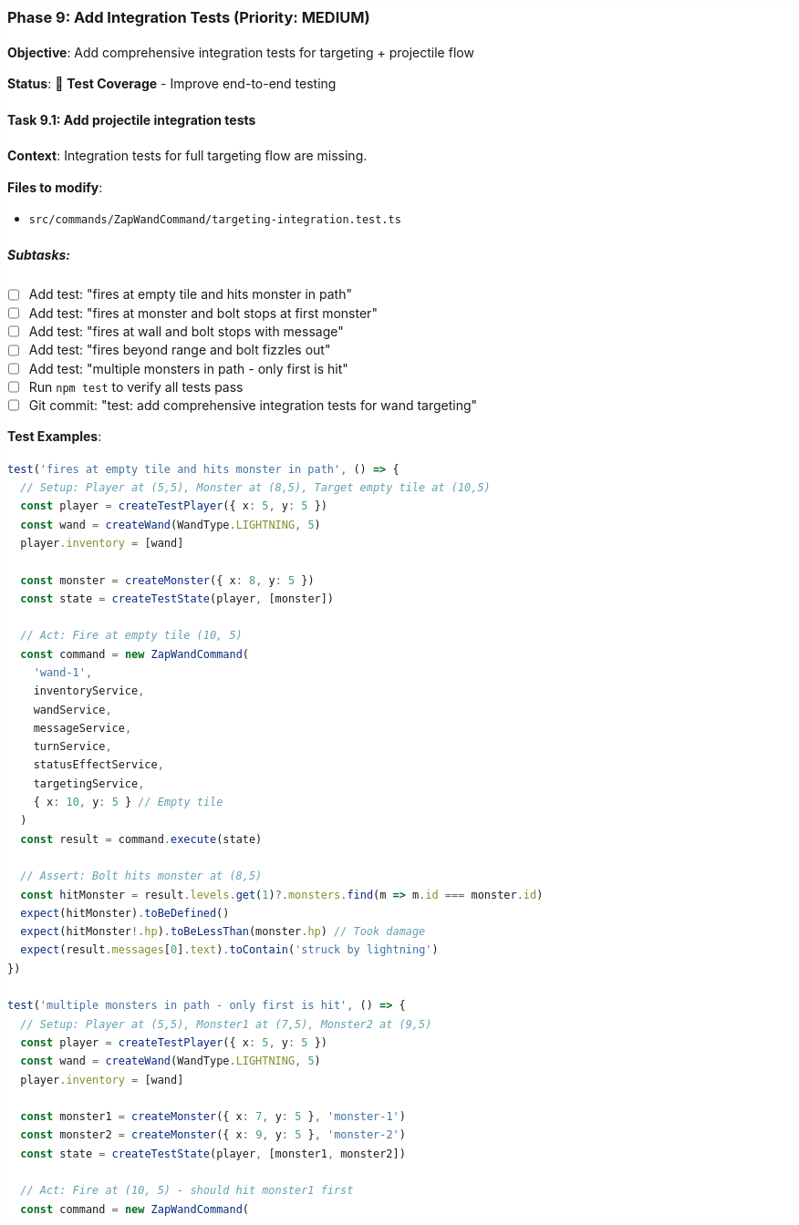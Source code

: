 
### Phase 9: Add Integration Tests (Priority: MEDIUM)

**Objective**: Add comprehensive integration tests for targeting + projectile flow

**Status**: 📝 **Test Coverage** - Improve end-to-end testing

#### Task 9.1: Add projectile integration tests

**Context**: Integration tests for full targeting flow are missing.

**Files to modify**:
- `src/commands/ZapWandCommand/targeting-integration.test.ts`

##### Subtasks:
- [ ] Add test: "fires at empty tile and hits monster in path"
- [ ] Add test: "fires at monster and bolt stops at first monster"
- [ ] Add test: "fires at wall and bolt stops with message"
- [ ] Add test: "fires beyond range and bolt fizzles out"
- [ ] Add test: "multiple monsters in path - only first is hit"
- [ ] Run `npm test` to verify all tests pass
- [ ] Git commit: "test: add comprehensive integration tests for wand targeting"

**Test Examples**:
```typescript
test('fires at empty tile and hits monster in path', () => {
  // Setup: Player at (5,5), Monster at (8,5), Target empty tile at (10,5)
  const player = createTestPlayer({ x: 5, y: 5 })
  const wand = createWand(WandType.LIGHTNING, 5)
  player.inventory = [wand]

  const monster = createMonster({ x: 8, y: 5 })
  const state = createTestState(player, [monster])

  // Act: Fire at empty tile (10, 5)
  const command = new ZapWandCommand(
    'wand-1',
    inventoryService,
    wandService,
    messageService,
    turnService,
    statusEffectService,
    targetingService,
    { x: 10, y: 5 } // Empty tile
  )
  const result = command.execute(state)

  // Assert: Bolt hits monster at (8,5)
  const hitMonster = result.levels.get(1)?.monsters.find(m => m.id === monster.id)
  expect(hitMonster).toBeDefined()
  expect(hitMonster!.hp).toBeLessThan(monster.hp) // Took damage
  expect(result.messages[0].text).toContain('struck by lightning')
})

test('multiple monsters in path - only first is hit', () => {
  // Setup: Player at (5,5), Monster1 at (7,5), Monster2 at (9,5)
  const player = createTestPlayer({ x: 5, y: 5 })
  const wand = createWand(WandType.LIGHTNING, 5)
  player.inventory = [wand]

  const monster1 = createMonster({ x: 7, y: 5 }, 'monster-1')
  const monster2 = createMonster({ x: 9, y: 5 }, 'monster-2')
  const state = createTestState(player, [monster1, monster2])

  // Act: Fire at (10, 5) - should hit monster1 first
  const command = new ZapWandCommand(
```